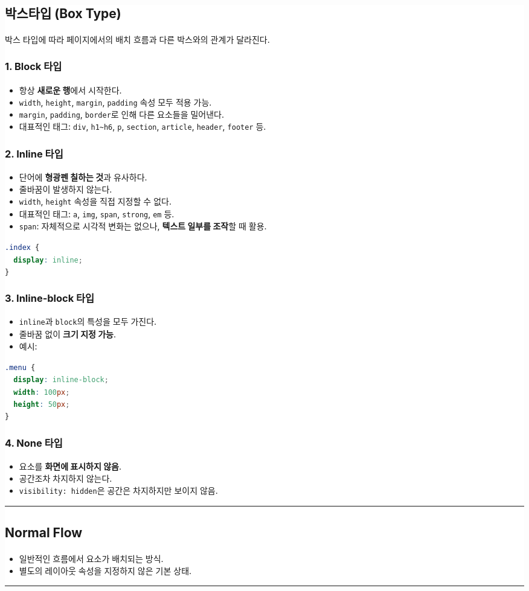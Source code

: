 ## 박스타입 (Box Type)

박스 타입에 따라 페이지에서의 배치 흐름과 다른 박스와의 관계가 달라진다.

### 1. Block 타입

- 항상 **새로운 행**에서 시작한다.
- `width`, `height`, `margin`, `padding` 속성 모두 적용 가능.
- `margin`, `padding`, `border`로 인해 다른 요소들을 밀어낸다.
- 대표적인 태그: `div`, `h1~h6`, `p`, `section`, `article`, `header`, `footer` 등.

### 2. Inline 타입

- 단어에 **형광펜 칠하는 것**과 유사하다.
- 줄바꿈이 발생하지 않는다.
- `width`, `height` 속성을 직접 지정할 수 없다.
- 대표적인 태그: `a`, `img`, `span`, `strong`, `em` 등.
- `span`: 자체적으로 시각적 변화는 없으나, **텍스트 일부를 조작**할 때 활용.

```css
.index {
  display: inline;
}

```

### 3. Inline-block 타입

- `inline`과 `block`의 특성을 모두 가진다.
- 줄바꿈 없이 **크기 지정 가능**.
- 예시:

```css
.menu {
  display: inline-block;
  width: 100px;
  height: 50px;
}

```

### 4. None 타입

- 요소를 **화면에 표시하지 않음**.
- 공간조차 차지하지 않는다.
- `visibility: hidden`은 공간은 차지하지만 보이지 않음.

---

## Normal Flow

- 일반적인 흐름에서 요소가 배치되는 방식.
- 별도의 레이아웃 속성을 지정하지 않은 기본 상태.

---